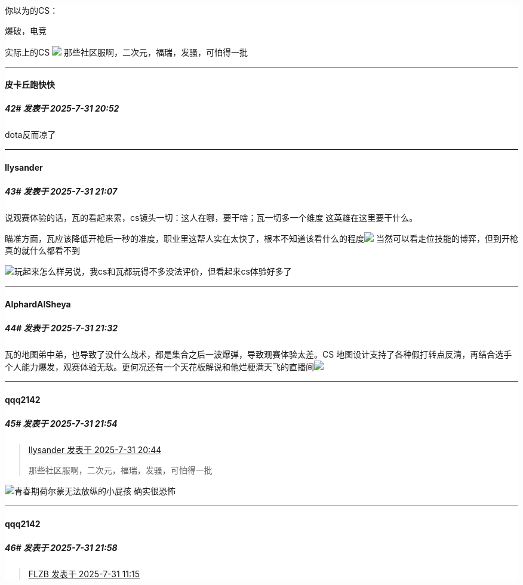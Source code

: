 你以为的CS：

爆破，电竞

实际上的CS</blockquote>
<img src="https://static.stage1st.com/image/smiley/face2017/031.png" referrerpolicy="no-referrer"> 那些社区服啊，二次元，福瑞，发骚，可怕得一批


*****

####  皮卡丘跑快快  
##### 42#       发表于 2025-7-31 20:52

dota反而凉了


*****

####  llysander  
##### 43#       发表于 2025-7-31 21:07

说观赛体验的话，瓦的看起来累，cs镜头一切：这人在哪，要干啥；瓦一切多一个维度 这英雄在这里要干什么。

瞄准方面，瓦应该降低开枪后一秒的准度，职业里这帮人实在太快了，根本不知道该看什么的程度<img src="https://static.stage1st.com/image/smiley/face2017/001.png" referrerpolicy="no-referrer"> 当然可以看走位技能的博弈，但到开枪真的就什么都看不到

<img src="https://static.stage1st.com/image/smiley/face2017/043.png" referrerpolicy="no-referrer">玩起来怎么样另说，我cs和瓦都玩得不多没法评价，但看起来cs体验好多了


*****

####  AlphardAlSheya  
##### 44#       发表于 2025-7-31 21:32

瓦的地图弟中弟，也导致了没什么战术，都是集合之后一波爆弹，导致观赛体验太差。CS 地图设计支持了各种假打转点反清，再结合选手个人能力爆发，观赛体验无敌。更何况还有一个天花板解说和他烂梗满天飞的直播间<img src="https://static.stage1st.com/image/smiley/face2017/077.png" referrerpolicy="no-referrer">


*****

####  qqq2142  
##### 45#       发表于 2025-7-31 21:54

<blockquote><a href="httphttps://stage1st.com/2b/forum.php?mod=redirect&amp;goto=findpost&amp;pid=68192253&amp;ptid=2257450" target="_blank">llysander 发表于 2025-7-31 20:44</a>

那些社区服啊，二次元，福瑞，发骚，可怕得一批</blockquote>
<img src="https://static.stage1st.com/image/smiley/face2017/001.png" referrerpolicy="no-referrer">青春期荷尔蒙无法放纵的小屁孩 确实很恐怖


*****

####  qqq2142  
##### 46#       发表于 2025-7-31 21:58

<blockquote><a href="httphttps://stage1st.com/2b/forum.php?mod=redirect&amp;goto=findpost&amp;pid=68189062&amp;ptid=2257450" target="_blank">FLZB 发表于 2025-7-31 11:15</a>

